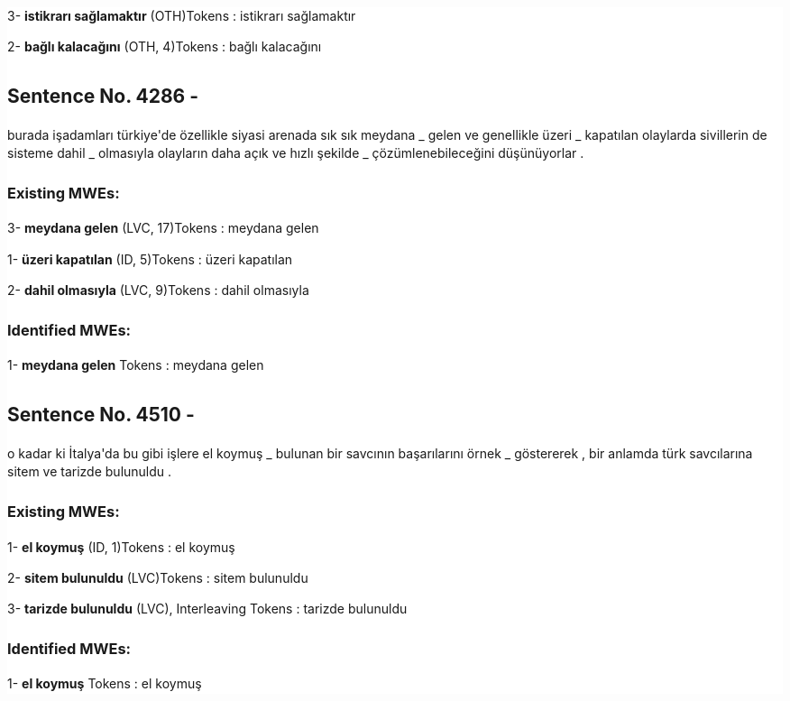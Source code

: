 3- **istikrarı sağlamaktır** (OTH)Tokens : 
istikrarı
sağlamaktır

2- **bağlı kalacağını** (OTH, 4)Tokens : 
bağlı
kalacağını

## Sentence No. 4286 - 
burada işadamları türkiye'de özellikle siyasi arenada sık sık meydana _ gelen ve genellikle üzeri _ kapatılan olaylarda sivillerin de sisteme dahil _ olmasıyla olayların daha açık ve hızlı şekilde _ çözümlenebileceğini düşünüyorlar . 
### Existing MWEs: 
3- **meydana gelen** (LVC, 17)Tokens : 
meydana
gelen

1- **üzeri kapatılan** (ID, 5)Tokens : 
üzeri
kapatılan

2- **dahil olmasıyla** (LVC, 9)Tokens : 
dahil
olmasıyla

### Identified MWEs: 
1- **meydana gelen** Tokens : 
meydana
gelen

## Sentence No. 4510 - 
o kadar ki İtalya'da bu gibi işlere el koymuş _ bulunan bir savcının başarılarını örnek _ göstererek , bir anlamda türk savcılarına sitem ve tarizde bulunuldu . 
### Existing MWEs: 
1- **el koymuş** (ID, 1)Tokens : 
el
koymuş

2- **sitem bulunuldu** (LVC)Tokens : 
sitem
bulunuldu

3- **tarizde bulunuldu** (LVC), Interleaving Tokens : 
tarizde
bulunuldu

### Identified MWEs: 
1- **el koymuş** Tokens : 
el
koymuş
